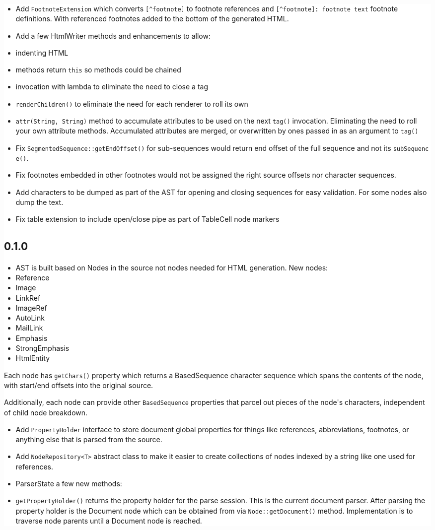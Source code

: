 * Add `FootnoteExtension` which converts `[^footnote]` to footnote references and `[^footnote]:
footnote text` footnote definitions. With referenced footnotes added to the bottom of the
generated HTML.

* Add a few HtmlWriter methods and enhancements to allow:
* indenting HTML
* methods return `this` so methods could be chained
* invocation with lambda to eliminate the need to close a tag
* `renderChildren()` to eliminate the need for each renderer to roll its own
* `attr(String, String)` method to accumulate attributes to be used on the next `tag()`
invocation. Eliminating the need to roll your own attribute methods. Accumulated attributes
are merged, or overwritten by ones passed in as an argument to `tag()`

* Fix `SegmentedSequence::getEndOffset()` for sub-sequences would return end offset of the full
sequence and not its `subSequence()`.

* Fix footnotes embedded in other footnotes would not be assigned the right source offsets nor
character sequences.

* Add characters to be dumped as part of the AST for opening and closing sequences for easy
validation. For some nodes also dump the text.

* Fix table extension to include open/close pipe as part of TableCell node markers

0.1.0
-----

* AST is built based on Nodes in the source not nodes needed for HTML generation. New nodes:
* Reference
* Image
* LinkRef
* ImageRef
* AutoLink
* MailLink
* Emphasis
* StrongEmphasis
* HtmlEntity

Each node has `getChars()` property which returns a BasedSequence character sequence which
spans the contents of the node, with start/end offsets into the original source.

Additionally, each node can provide other `BasedSequence` properties that parcel out pieces of
the node's characters, independent of child node breakdown.

* Add `PropertyHolder` interface to store document global properties for things like references,
abbreviations, footnotes, or anything else that is parsed from the source.

* Add `NodeRepository<T>` abstract class to make it easier to create collections of nodes
indexed by a string like one used for references.

* ParserState a few new methods:

* `getPropertyHolder()` returns the property holder for the parse session. This is the current
document parser. After parsing the property holder is the Document node which can be
obtained from via `Node::getDocument()` method. Implementation is to traverse node parents
until a Document node is reached.


 [*foo* bar]: /url "title"